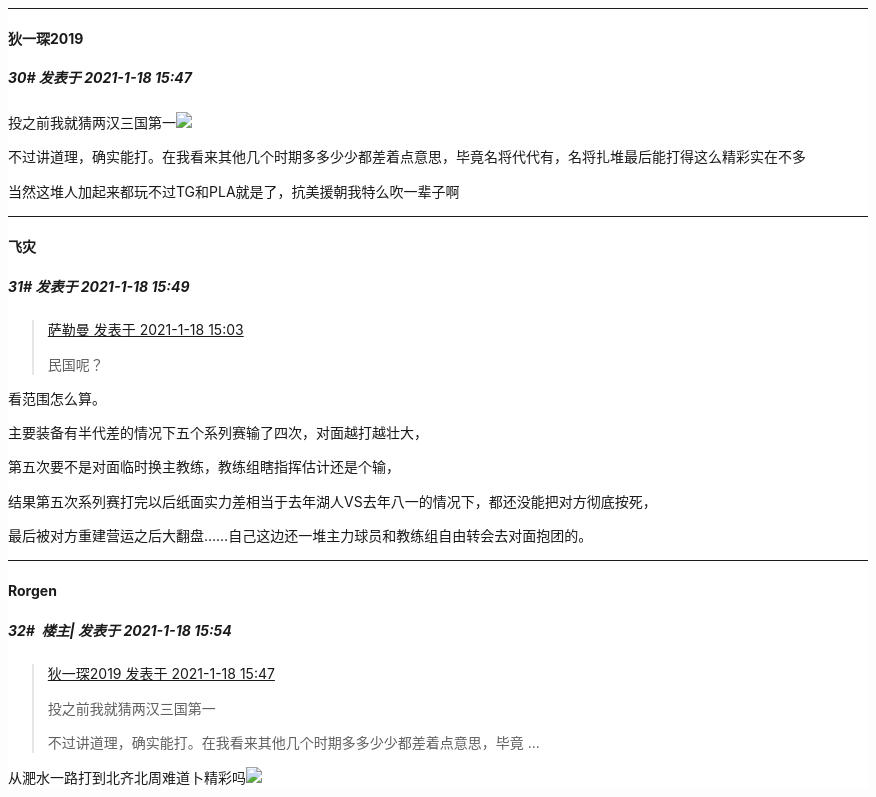 *****

####  狄一琛2019  
##### 30#       发表于 2021-1-18 15:47




投之前我就猜两汉三国第一<img src="https://static.saraba1st.com/image/smiley/face2017/067.png" referrerpolicy="no-referrer">

不过讲道理，确实能打。在我看来其他几个时期多多少少都差着点意思，毕竟名将代代有，名将扎堆最后能打得这么精彩实在不多

当然这堆人加起来都玩不过TG和PLA就是了，抗美援朝我特么吹一辈子啊







*****

####  飞灾  
##### 31#       发表于 2021-1-18 15:49



<blockquote><a href="httphttps://bbs.saraba1st.com/2b/forum.php?mod=redirect&amp;goto=findpost&amp;pid=50072444&amp;ptid=1983427" target="_blank">萨勒曼 发表于 2021-1-18 15:03</a>

民国呢？</blockquote>
看范围怎么算。

主要装备有半代差的情况下五个系列赛输了四次，对面越打越壮大，

第五次要不是对面临时换主教练，教练组瞎指挥估计还是个输，

结果第五次系列赛打完以后纸面实力差相当于去年湖人VS去年八一的情况下，都还没能把对方彻底按死，

最后被对方重建营运之后大翻盘……自己这边还一堆主力球员和教练组自由转会去对面抱团的。







*****

####  Rorgen  
##### 32#         楼主| 发表于 2021-1-18 15:54



<blockquote><a href="httphttps://bbs.saraba1st.com/2b/forum.php?mod=redirect&amp;goto=findpost&amp;pid=50072866&amp;ptid=1983427" target="_blank">狄一琛2019 发表于 2021-1-18 15:47</a>

投之前我就猜两汉三国第一

不过讲道理，确实能打。在我看来其他几个时期多多少少都差着点意思，毕竟 ...</blockquote>
从淝水一路打到北齐北周难道卜精彩吗<img src="https://static.saraba1st.com/image/smiley/face2017/037.png" referrerpolicy="no-referrer">



